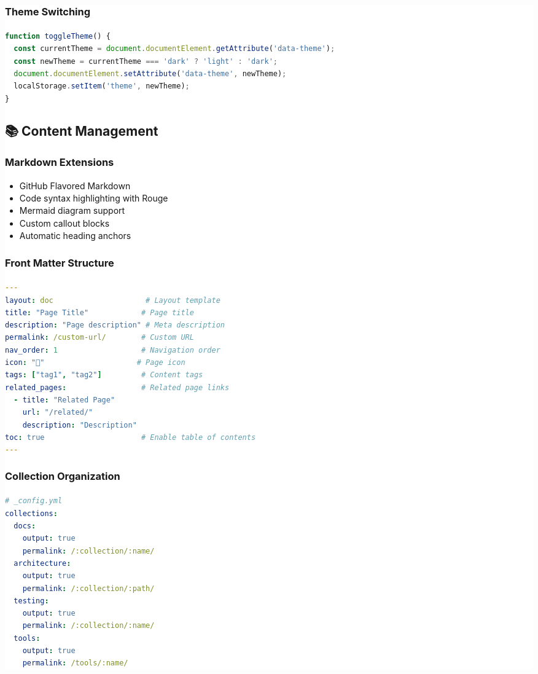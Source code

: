 ### **Theme Switching**
```javascript
function toggleTheme() {
  const currentTheme = document.documentElement.getAttribute('data-theme');
  const newTheme = currentTheme === 'dark' ? 'light' : 'dark';
  document.documentElement.setAttribute('data-theme', newTheme);
  localStorage.setItem('theme', newTheme);
}
```

## 📚 **Content Management**

### **Markdown Extensions**
- GitHub Flavored Markdown
- Code syntax highlighting with Rouge
- Mermaid diagram support
- Custom callout blocks
- Automatic heading anchors

### **Front Matter Structure**
```yaml
---
layout: doc                     # Layout template
title: "Page Title"            # Page title
description: "Page description" # Meta description
permalink: /custom-url/        # Custom URL
nav_order: 1                   # Navigation order
icon: "🚀"                     # Page icon
tags: ["tag1", "tag2"]         # Content tags
related_pages:                 # Related page links
  - title: "Related Page"
    url: "/related/"
    description: "Description"
toc: true                      # Enable table of contents
---
```

### **Collection Organization**
```yaml
# _config.yml
collections:
  docs:
    output: true
    permalink: /:collection/:name/
  architecture:
    output: true  
    permalink: /:collection/:path/
  testing:
    output: true
    permalink: /:collection/:name/
  tools:
    output: true
    permalink: /tools/:name/
```
